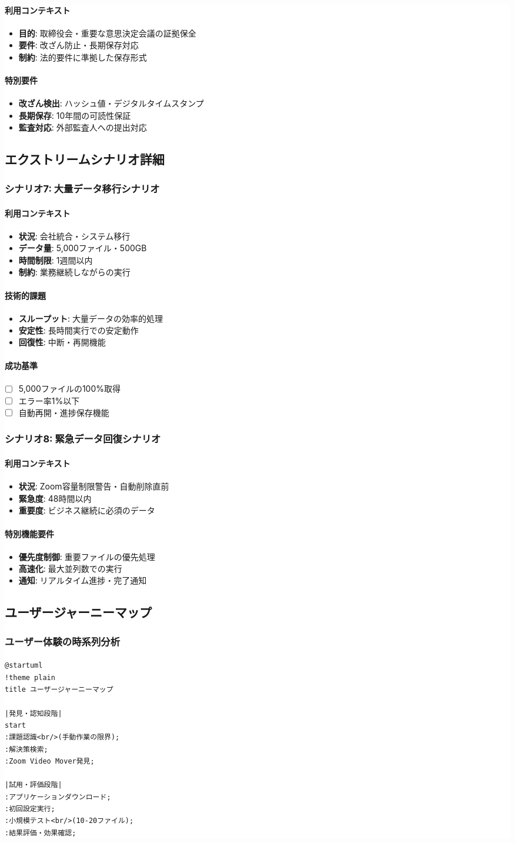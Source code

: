 #### 利用コンテキスト
- **目的**: 取締役会・重要な意思決定会議の証拠保全
- **要件**: 改ざん防止・長期保存対応
- **制約**: 法的要件に準拠した保存形式

#### 特別要件
- **改ざん検出**: ハッシュ値・デジタルタイムスタンプ
- **長期保存**: 10年間の可読性保証
- **監査対応**: 外部監査人への提出対応

## エクストリームシナリオ詳細

### シナリオ7: 大量データ移行シナリオ

#### 利用コンテキスト
- **状況**: 会社統合・システム移行
- **データ量**: 5,000ファイル・500GB
- **時間制限**: 1週間以内
- **制約**: 業務継続しながらの実行

#### 技術的課題
- **スループット**: 大量データの効率的処理
- **安定性**: 長時間実行での安定動作
- **回復性**: 中断・再開機能

#### 成功基準
- [ ] 5,000ファイルの100%取得
- [ ] エラー率1%以下
- [ ] 自動再開・進捗保存機能

### シナリオ8: 緊急データ回復シナリオ

#### 利用コンテキスト
- **状況**: Zoom容量制限警告・自動削除直前
- **緊急度**: 48時間以内
- **重要度**: ビジネス継続に必須のデータ

#### 特別機能要件
- **優先度制御**: 重要ファイルの優先処理
- **高速化**: 最大並列数での実行
- **通知**: リアルタイム進捗・完了通知

## ユーザージャーニーマップ

### ユーザー体験の時系列分析

```plantuml
@startuml
!theme plain
title ユーザージャーニーマップ

|発見・認知段階|
start
:課題認識<br/>(手動作業の限界);
:解決策検索;
:Zoom Video Mover発見;

|試用・評価段階|
:アプリケーションダウンロード;
:初回設定実行;
:小規模テスト<br/>(10-20ファイル);
:結果評価・効果確認;
```
